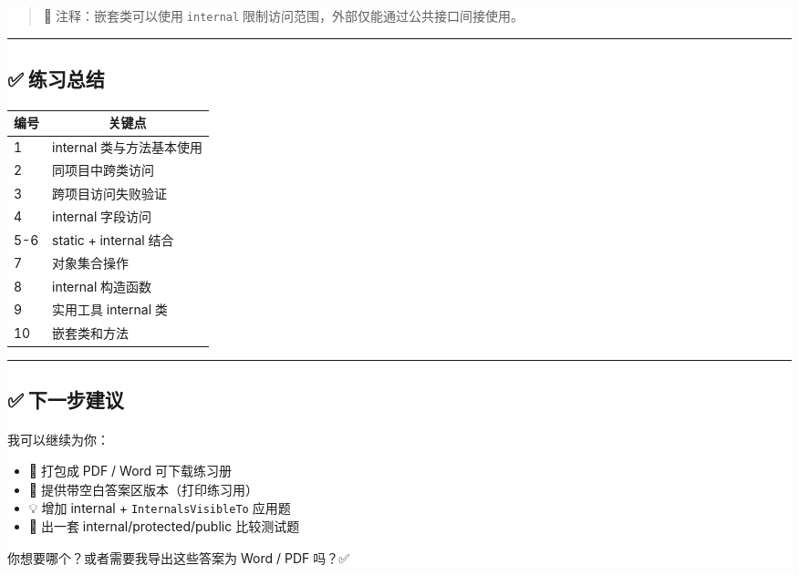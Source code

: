 > 🧠 注释：嵌套类可以使用 `internal` 限制访问范围，外部仅能通过公共接口间接使用。

---

## ✅ 练习总结

| 编号  | 关键点                  |
| --- | -------------------- |
| 1   | internal 类与方法基本使用    |
| 2   | 同项目中跨类访问             |
| 3   | 跨项目访问失败验证            |
| 4   | internal 字段访问        |
| 5-6 | static + internal 结合 |
| 7   | 对象集合操作               |
| 8   | internal 构造函数        |
| 9   | 实用工具 internal 类      |
| 10  | 嵌套类和方法               |

---

## ✅ 下一步建议

我可以继续为你：

* 📘 打包成 PDF / Word 可下载练习册
* 📄 提供带空白答案区版本（打印练习用）
* 💡 增加 internal + `InternalsVisibleTo` 应用题
* 🎯 出一套 internal/protected/public 比较测试题

你想要哪个？或者需要我导出这些答案为 Word / PDF 吗？✅

